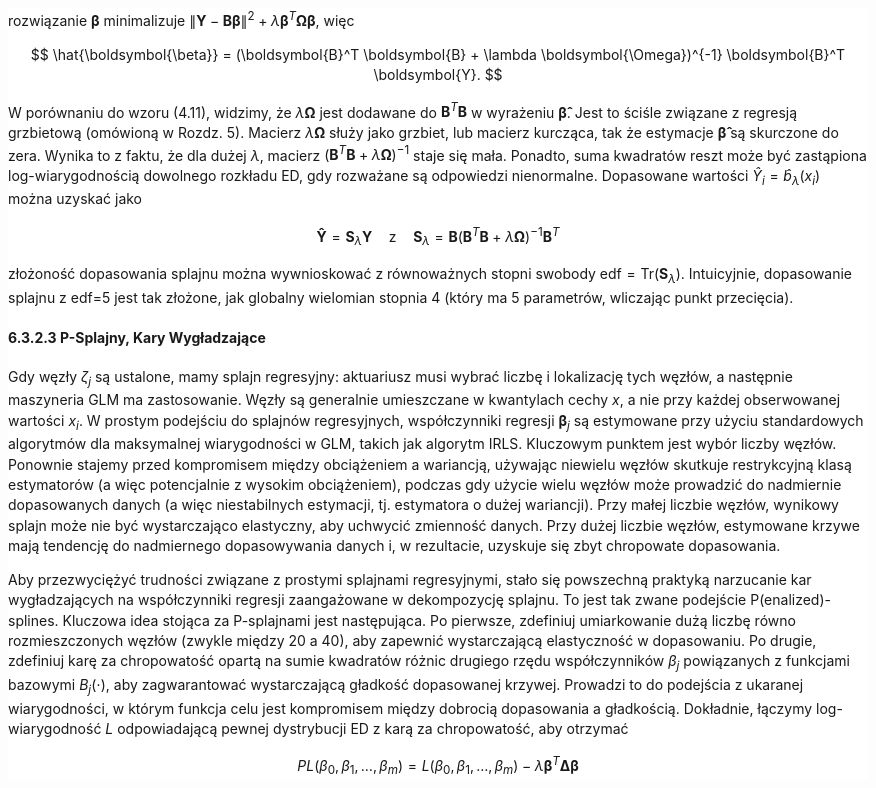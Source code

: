 rozwiązanie $\boldsymbol{\beta}$ minimalizuje $\|\boldsymbol{Y} - \boldsymbol{B}\boldsymbol{\beta}\|^2 + \lambda \boldsymbol{\beta}^T \boldsymbol{\Omega} \boldsymbol{\beta}$, więc

$$
\hat{\boldsymbol{\beta}} = (\boldsymbol{B}^T \boldsymbol{B} + \lambda \boldsymbol{\Omega})^{-1} \boldsymbol{B}^T \boldsymbol{Y}.
$$

W porównaniu do wzoru (4.11), widzimy, że $\lambda \boldsymbol{\Omega}$ jest dodawane do $\boldsymbol{B}^T \boldsymbol{B}$ w wyrażeniu $\boldsymbol{\hat{\beta}}$. Jest to ściśle związane z regresją grzbietową (omówioną w Rozdz. 5). Macierz $\lambda \boldsymbol{\Omega}$ służy jako grzbiet, lub macierz kurcząca, tak że estymacje $\boldsymbol{\hat{\beta}}$ są skurczone do zera. Wynika to z faktu, że dla dużej $\lambda$, macierz $(\boldsymbol{B}^T \boldsymbol{B} + \lambda \boldsymbol{\Omega})^{-1}$ staje się mała. Ponadto, suma kwadratów reszt może być zastąpiona log-wiarygodnością dowolnego rozkładu ED, gdy rozważane są odpowiedzi nienormalne.
Dopasowane wartości $\hat{Y}_i = \hat{b}_\lambda(x_i)$ można uzyskać jako

$$
\boldsymbol{\hat{Y}} = \boldsymbol{S}_\lambda \boldsymbol{Y} \quad \text{z} \quad \boldsymbol{S}_\lambda = \boldsymbol{B}(\boldsymbol{B}^T \boldsymbol{B} + \lambda \boldsymbol{\Omega})^{-1} \boldsymbol{B}^T
$$

złożoność dopasowania splajnu można wywnioskować z równoważnych stopni swobody $\text{edf} = \text{Tr}(\boldsymbol{S}_\lambda)$. Intuicyjnie, dopasowanie splajnu z edf=5 jest tak złożone, jak globalny wielomian stopnia 4 (który ma 5 parametrów, wliczając punkt przecięcia).

#### 6.3.2.3 P-Splajny, Kary Wygładzające

Gdy węzły $\zeta_j$ są ustalone, mamy splajn regresyjny: aktuariusz musi wybrać liczbę i lokalizację tych węzłów, a następnie maszyneria GLM ma zastosowanie. Węzły są generalnie umieszczane w kwantylach cechy $x$, a nie przy każdej obserwowanej wartości $x_i$. W prostym podejściu do splajnów regresyjnych, współczynniki regresji $\boldsymbol{\beta}_j$ są estymowane przy użyciu standardowych algorytmów dla maksymalnej wiarygodności w GLM, takich jak algorytm IRLS.
Kluczowym punktem jest wybór liczby węzłów. Ponownie stajemy przed kompromisem między obciążeniem a wariancją, używając niewielu węzłów skutkuje restrykcyjną klasą estymatorów (a więc potencjalnie z wysokim obciążeniem), podczas gdy użycie wielu węzłów może prowadzić do nadmiernie dopasowanych danych (a więc niestabilnych estymacji, tj. estymatora o dużej wariancji). Przy małej liczbie węzłów, wynikowy splajn może nie być wystarczająco elastyczny, aby uchwycić zmienność danych. Przy dużej liczbie węzłów, estymowane krzywe mają tendencję do nadmiernego dopasowywania danych i, w rezultacie, uzyskuje się zbyt chropowate dopasowania.

Aby przezwyciężyć trudności związane z prostymi splajnami regresyjnymi, stało się powszechną praktyką narzucanie kar wygładzających na współczynniki regresji zaangażowane w dekompozycję splajnu. To jest tak zwane podejście P(enalized)-splines. Kluczowa idea stojąca za P-splajnami jest następująca. Po pierwsze, zdefiniuj umiarkowanie dużą liczbę równo rozmieszczonych węzłów (zwykle między 20 a 40), aby zapewnić wystarczającą elastyczność w dopasowaniu. Po drugie, zdefiniuj karę za chropowatość opartą na sumie kwadratów różnic drugiego rzędu współczynników $\beta_j$ powiązanych z funkcjami bazowymi $B_j(\cdot)$, aby zagwarantować wystarczającą gładkość dopasowanej krzywej. Prowadzi to do podejścia z ukaranej wiarygodności, w którym funkcja celu jest kompromisem między dobrocią dopasowania a gładkością. Dokładnie, łączymy log-wiarygodność $L$ odpowiadającą pewnej dystrybucji ED z karą za chropowatość, aby otrzymać

$$
PL(\beta_0, \beta_1, \dots, \beta_m) = L(\beta_0, \beta_1, \dots, \beta_m) - \lambda \boldsymbol{\beta}^T \boldsymbol{\Delta} \boldsymbol{\beta}
$$
